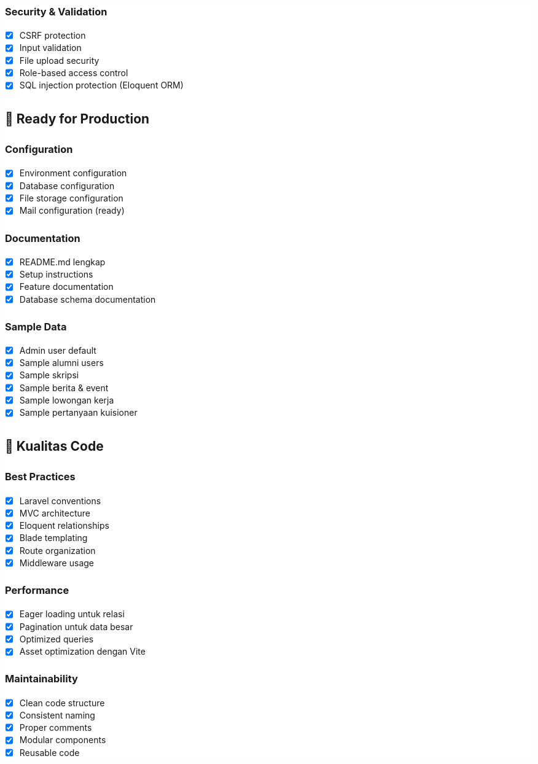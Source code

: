 ### Security & Validation
- [x] CSRF protection
- [x] Input validation
- [x] File upload security
- [x] Role-based access control
- [x] SQL injection protection (Eloquent ORM)

## 🚀 Ready for Production

### Configuration
- [x] Environment configuration
- [x] Database configuration
- [x] File storage configuration
- [x] Mail configuration (ready)

### Documentation
- [x] README.md lengkap
- [x] Setup instructions
- [x] Feature documentation
- [x] Database schema documentation

### Sample Data
- [x] Admin user default
- [x] Sample alumni users
- [x] Sample skripsi
- [x] Sample berita & event
- [x] Sample lowongan kerja
- [x] Sample pertanyaan kuisioner

## 🎯 Kualitas Code

### Best Practices
- [x] Laravel conventions
- [x] MVC architecture
- [x] Eloquent relationships
- [x] Blade templating
- [x] Route organization
- [x] Middleware usage

### Performance
- [x] Eager loading untuk relasi
- [x] Pagination untuk data besar
- [x] Optimized queries
- [x] Asset optimization dengan Vite

### Maintainability
- [x] Clean code structure
- [x] Consistent naming
- [x] Proper comments
- [x] Modular components
- [x] Reusable code
